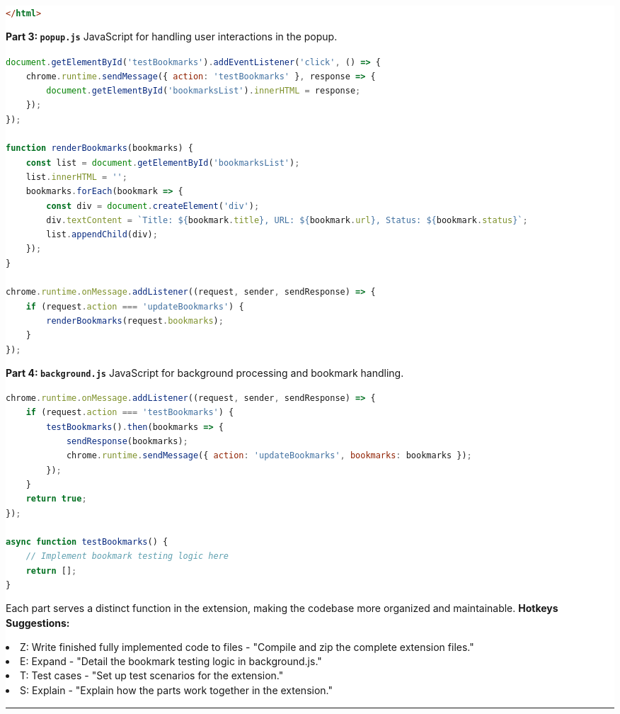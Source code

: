```html
</html>
```
<strong>Part 3: <code>popup.js</code></strong>
JavaScript for handling user interactions in the popup.
```javascript
document.getElementById('testBookmarks').addEventListener('click', () => {
    chrome.runtime.sendMessage({ action: 'testBookmarks' }, response => {
        document.getElementById('bookmarksList').innerHTML = response;
    });
});

function renderBookmarks(bookmarks) {
    const list = document.getElementById('bookmarksList');
    list.innerHTML = '';
    bookmarks.forEach(bookmark => {
        const div = document.createElement('div');
        div.textContent = `Title: ${bookmark.title}, URL: ${bookmark.url}, Status: ${bookmark.status}`;
        list.appendChild(div);
    });
}

chrome.runtime.onMessage.addListener((request, sender, sendResponse) => {
    if (request.action === 'updateBookmarks') {
        renderBookmarks(request.bookmarks);
    }
});
```
<strong>Part 4: <code>background.js</code></strong>
JavaScript for background processing and bookmark handling.
```javascript
chrome.runtime.onMessage.addListener((request, sender, sendResponse) => {
    if (request.action === 'testBookmarks') {
        testBookmarks().then(bookmarks => {
            sendResponse(bookmarks);
            chrome.runtime.sendMessage({ action: 'updateBookmarks', bookmarks: bookmarks });
        });
    }
    return true;
});

async function testBookmarks() {
    // Implement bookmark testing logic here
    return [];
}
```
Each part serves a distinct function in the extension, making the codebase more organized and maintainable.
<strong>Hotkeys Suggestions:</strong>
<li>Z: Write finished fully implemented code to files - "Compile and zip the complete extension files."</li><li>E: Expand - "Detail the bookmark testing logic in background.js."</li><li>T: Test cases - "Set up test scenarios for the extension."</li><li>S: Explain - "Explain how the parts work together in the extension."</li>

---